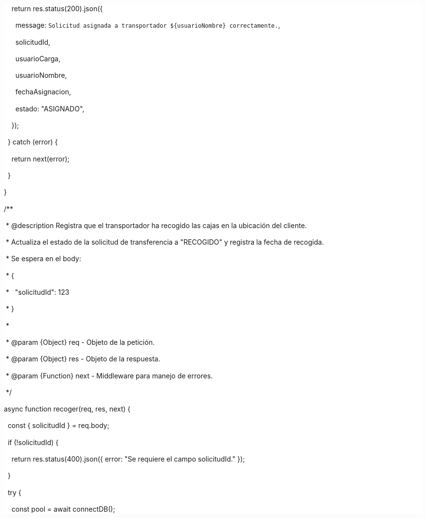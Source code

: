 
    return res.status(200).json({

      message: `Solicitud asignada a transportador ${usuarioNombre} correctamente.`,

      solicitudId,

      usuarioCarga,

      usuarioNombre,

      fechaAsignacion,

      estado: "ASIGNADO",

    });

  } catch (error) {

    return next(error);

  }

}



/**

 * @description Registra que el transportador ha recogido las cajas en la ubicación del cliente.

 * Actualiza el estado de la solicitud de transferencia a "RECOGIDO" y registra la fecha de recogida.

 * Se espera en el body:

 * {

 *   "solicitudId": 123

 * }

 *

 * @param {Object} req - Objeto de la petición.

 * @param {Object} res - Objeto de la respuesta.

 * @param {Function} next - Middleware para manejo de errores.

 */

async function recoger(req, res, next) {

  const { solicitudId } = req.body;

  if (!solicitudId) {

    return res.status(400).json({ error: "Se requiere el campo solicitudId." });

  }



  try {

    const pool = await connectDB();
